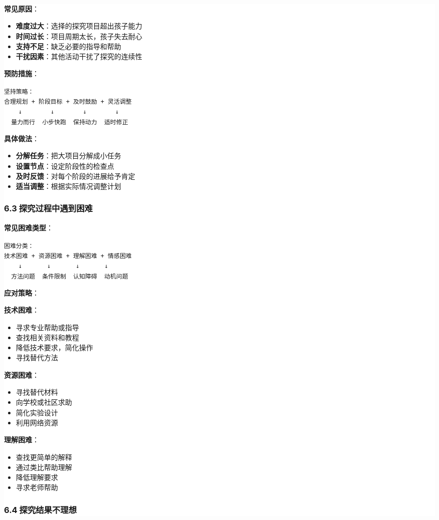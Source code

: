 **常见原因**：

- **难度过大**：选择的探究项目超出孩子能力
- **时间过长**：项目周期太长，孩子失去耐心
- **支持不足**：缺乏必要的指导和帮助
- **干扰因素**：其他活动干扰了探究的连续性

**预防措施**：

```
坚持策略：
合理规划 + 阶段目标 + 及时鼓励 + 灵活调整
    ↓        ↓        ↓        ↓
  量力而行  小步快跑  保持动力  适时修正
```

**具体做法**：

- **分解任务**：把大项目分解成小任务
- **设置节点**：设定阶段性的检查点
- **及时反馈**：对每个阶段的进展给予肯定
- **适当调整**：根据实际情况调整计划

### 6.3 探究过程中遇到困难

**常见困难类型**：

```
困难分类：
技术困难 + 资源困难 + 理解困难 + 情感困难
    ↓       ↓       ↓       ↓
  方法问题  条件限制  认知障碍  动机问题
```

**应对策略**：

**技术困难**：

- 寻求专业帮助或指导
- 查找相关资料和教程
- 降低技术要求，简化操作
- 寻找替代方法

**资源困难**：

- 寻找替代材料
- 向学校或社区求助
- 简化实验设计
- 利用网络资源

**理解困难**：

- 查找更简单的解释
- 通过类比帮助理解
- 降低理解要求
- 寻求老师帮助

### 6.4 探究结果不理想

